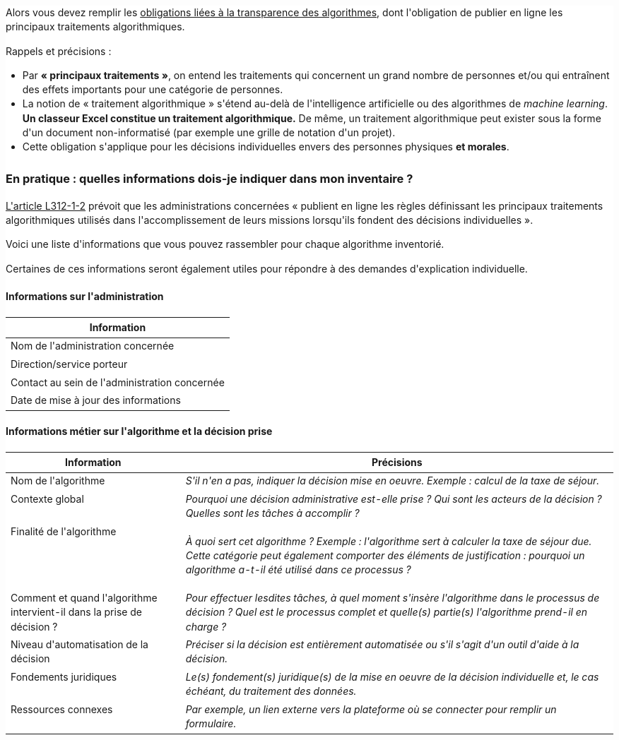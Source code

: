 Alors vous devez remplir les [obligations liées à la transparence des algorithmes](https://guides.etalab.gouv.fr/algorithmes/guide/#quelles-sont-ces-obligations-en-matiere-de-transparence), dont l'obligation de publier en ligne les principaux traitements algorithmiques.

Rappels et précisions :

* Par **« principaux traitements »**, on entend les traitements qui concernent un grand nombre de personnes et/ou qui entraînent des effets importants pour une catégorie de personnes.
* La notion de « traitement algorithmique » s'étend au-delà de l'intelligence artificielle ou des algorithmes de _machine learning_. **Un classeur Excel constitue un traitement algorithmique.** De même, un traitement algorithmique peut exister sous la forme d'un document non-informatisé (par exemple une grille de notation d'un projet).
* Cette obligation s'applique pour les décisions individuelles envers des personnes physiques **et morales**.&#x20;

### En pratique : quelles informations dois-je indiquer dans mon inventaire ?

[L'article L312-1-2](https://www.legifrance.gouv.fr/codes/article\_lc/LEGIARTI000033205516/) prévoit que les administrations concernées « publient en ligne les règles définissant les principaux traitements algorithmiques utilisés dans l'accomplissement de leurs missions lorsqu'ils fondent des décisions individuelles ».

Voici une liste d'informations que vous pouvez rassembler pour chaque algorithme inventorié.

Certaines de ces informations seront également utiles pour répondre à des demandes d'explication individuelle.

#### Informations sur l'administration

| Information                                   |
| --------------------------------------------- |
| Nom de l'administration concernée             |
| Direction/service porteur                     |
| Contact au sein de l'administration concernée |
| Date de mise à jour des informations          |

#### Informations métier sur l'algorithme et la décision prise

| Information                                                             | Précisions                                                                                                                                                                                                                                                    |
| ----------------------------------------------------------------------- | ------------------------------------------------------------------------------------------------------------------------------------------------------------------------------------------------------------------------------------------------------------- |
| Nom de l'algorithme                                                     | _S'il n'en a pas, indiquer la décision mise en oeuvre. Exemple : calcul de la taxe de séjour._                                                                                                                                                                |
| Contexte global                                                         | _Pourquoi une décision administrative est-elle prise ? Qui sont les acteurs de la décision ? Quelles sont les tâches à accomplir ?_                                                                                                                           |
| Finalité de l'algorithme                                                | <p><em>À quoi sert cet algorithme ? Exemple : l'algorithme sert à calculer la taxe de séjour due.</em><br><em>Cette catégorie peut également comporter des éléments de justification : pourquoi un algorithme a-t-il été utilisé dans ce processus ?</em></p> |
| Comment et quand l'algorithme intervient-il dans la prise de décision ? | _Pour effectuer lesdites tâches, à quel moment s'insère l'algorithme dans le processus de décision ? Quel est le processus complet et quelle(s) partie(s) l'algorithme prend-il en charge ?_                                                                  |
| Niveau d'automatisation de la décision                                  | _Préciser si la décision est entièrement automatisée ou s'il s'agit d'un outil d'aide à la décision._                                                                                                                                                         |
| Fondements juridiques                                                   | _Le(s) fondement(s) juridique(s) de la mise en oeuvre de la décision individuelle et, le cas échéant, du traitement des données._                                                                                                                             |
| Ressources connexes                                                     | _Par exemple, un lien externe vers la plateforme où se connecter pour remplir un formulaire._                                                                                                                                                                 |
